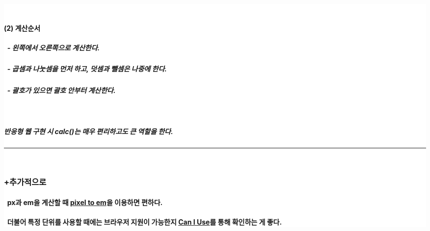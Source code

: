 <br/>

#### __(2) 계산순서__
##### &nbsp; - 왼쪽에서 오른쪽으로 계산한다.
##### &nbsp; - 곱셈과 나눗셈을 먼저 하고, 덧셈과 뺄셈은 나중에 한다.
##### &nbsp; - 괄호가 있으면 괄호 안부터 계산한다.

<br/>

##### __반응형 웹 구현 시 calc()는 매우 편리하고도 큰 역할을 한다.__

----

<br/>

### __+추가적으로__
#### &nbsp; px과 em을 계산할 때 [pixel to em](http://pxtoem.com/)을 이용하면 편하다.
#### &nbsp; 더불어 특정 단위를 사용할 때에는 브라우저 지원이 가능한지 [Can I Use](https://caniuse.com/viewport-units)를 통해 확인하는 게 좋다.